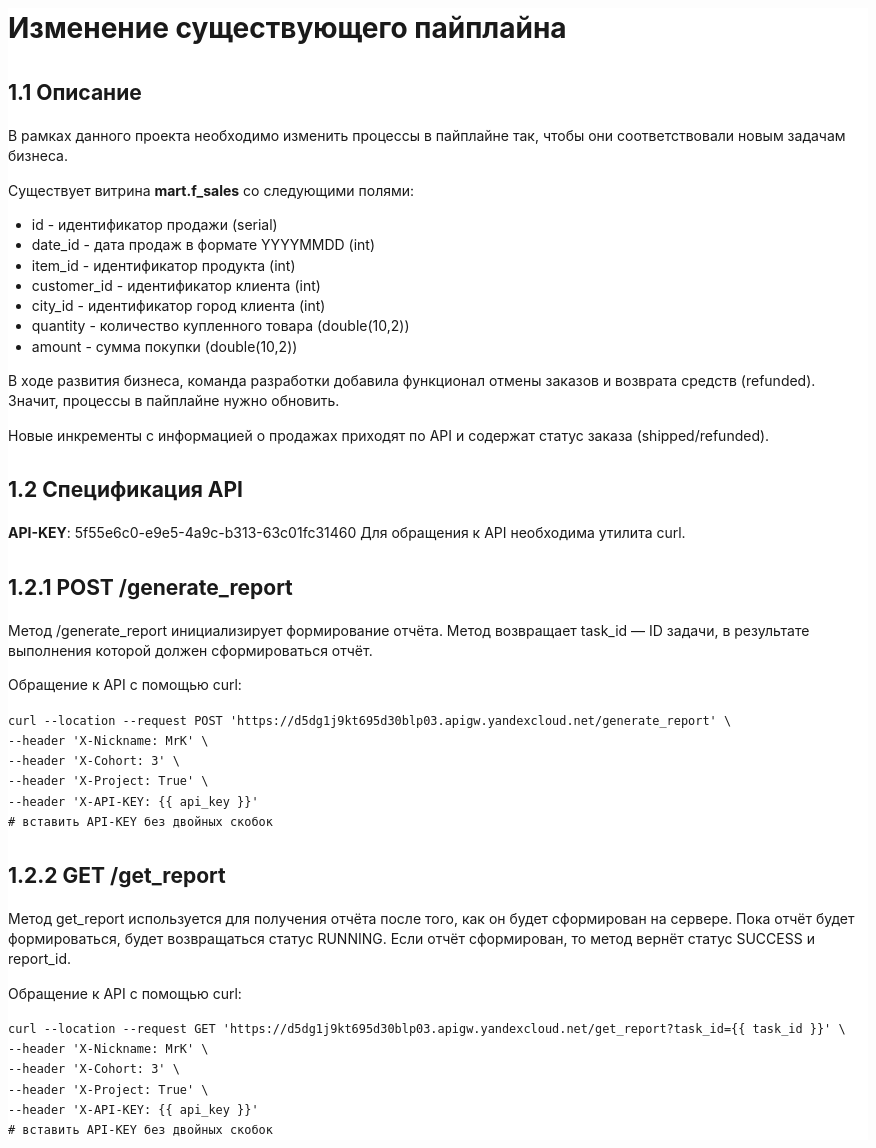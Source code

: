# Изменение существующего пайплайна

## 1.1 Описание
В рамках данного проекта необходимо изменить процессы в пайплайне так, чтобы они соответствовали новым задачам бизнеса.
 
Существует витрина **mart.f_sales** со следующими полями:

- id - идентификатор продажи (serial)
- date_id - дата продаж в формате YYYYMMDD (int)
- item_id - идентификатор продукта  (int)
- customer_id - идентификатор клиента  (int)
- сity_id - идентификатор город клиента (int)
- quantity - количество купленного товара (double(10,2))
- amount - сумма покупки (double(10,2))

В ходе развития бизнеса, команда разработки добавила функционал отмены заказов и возврата средств (refunded). Значит, процессы в пайплайне нужно обновить.

Новые инкременты с информацией о продажах приходят по API и содержат статус заказа (shipped/refunded).

## 1.2 Спецификация API 
**API-KEY**: 5f55e6c0-e9e5-4a9c-b313-63c01fc31460
Для обращения к API необходима утилита curl.

## 1.2.1 POST /generate_report
Метод /generate_report инициализирует формирование отчёта. 
Метод возвращает task_id — ID задачи, в результате выполнения которой должен сформироваться отчёт.

Обращение к API с помощью curl:

```console
curl --location --request POST 'https://d5dg1j9kt695d30blp03.apigw.yandexcloud.net/generate_report' \
--header 'X-Nickname: MrK' \
--header 'X-Cohort: 3' \
--header 'X-Project: True' \
--header 'X-API-KEY: {{ api_key }}' 
# вставить API-KEY без двойных скобок
```

## 1.2.2 GET /get_report
Метод get_report используется для получения отчёта после того, как он будет сформирован на сервере.
Пока отчёт будет формироваться, будет возвращаться статус RUNNING.
Если отчёт сформирован, то метод вернёт статус SUCCESS и report_id.

Обращение к API с помощью curl:

```console
curl --location --request GET 'https://d5dg1j9kt695d30blp03.apigw.yandexcloud.net/get_report?task_id={{ task_id }}' \
--header 'X-Nickname: MrK' \
--header 'X-Cohort: 3' \
--header 'X-Project: True' \
--header 'X-API-KEY: {{ api_key }}'
# вставить API-KEY без двойных скобок 
```
